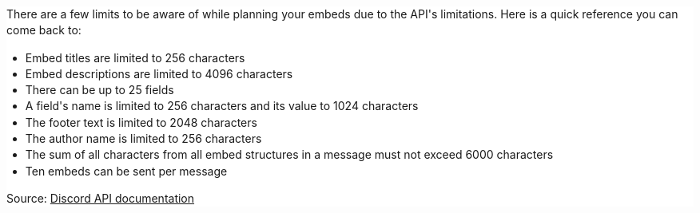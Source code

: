 There are a few limits to be aware of while planning your embeds due to the API's limitations. Here is a quick reference you can come back to:

- Embed titles are limited to 256 characters
- Embed descriptions are limited to 4096 characters
- There can be up to 25 fields
- A field's name is limited to 256 characters and its value to 1024 characters
- The footer text is limited to 2048 characters
- The author name is limited to 256 characters
- The sum of all characters from all embed structures in a message must not exceed 6000 characters
- Ten embeds can be sent per message

Source: [Discord API documentation](https://discord.com/developers/docs/resources/channel#embed-limits)
